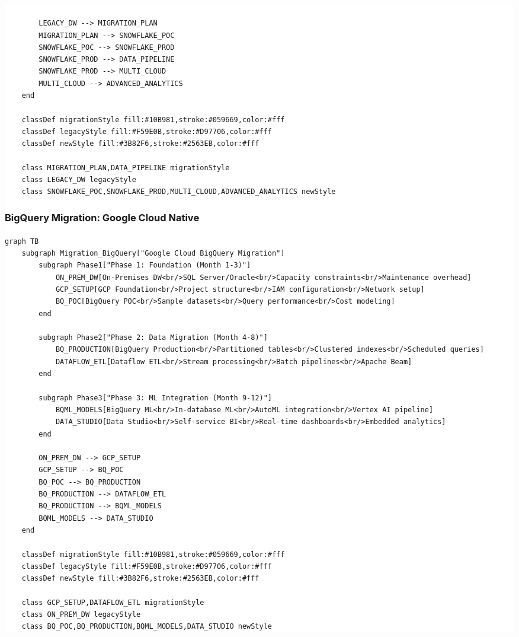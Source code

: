 ```mermaid

        LEGACY_DW --> MIGRATION_PLAN
        MIGRATION_PLAN --> SNOWFLAKE_POC
        SNOWFLAKE_POC --> SNOWFLAKE_PROD
        SNOWFLAKE_PROD --> DATA_PIPELINE
        SNOWFLAKE_PROD --> MULTI_CLOUD
        MULTI_CLOUD --> ADVANCED_ANALYTICS
    end

    classDef migrationStyle fill:#10B981,stroke:#059669,color:#fff
    classDef legacyStyle fill:#F59E0B,stroke:#D97706,color:#fff
    classDef newStyle fill:#3B82F6,stroke:#2563EB,color:#fff

    class MIGRATION_PLAN,DATA_PIPELINE migrationStyle
    class LEGACY_DW legacyStyle
    class SNOWFLAKE_POC,SNOWFLAKE_PROD,MULTI_CLOUD,ADVANCED_ANALYTICS newStyle
```

### BigQuery Migration: Google Cloud Native
```mermaid
graph TB
    subgraph Migration_BigQuery["Google Cloud BigQuery Migration"]
        subgraph Phase1["Phase 1: Foundation (Month 1-3)"]
            ON_PREM_DW[On-Premises DW<br/>SQL Server/Oracle<br/>Capacity constraints<br/>Maintenance overhead]
            GCP_SETUP[GCP Foundation<br/>Project structure<br/>IAM configuration<br/>Network setup]
            BQ_POC[BigQuery POC<br/>Sample datasets<br/>Query performance<br/>Cost modeling]
        end

        subgraph Phase2["Phase 2: Data Migration (Month 4-8)"]
            BQ_PRODUCTION[BigQuery Production<br/>Partitioned tables<br/>Clustered indexes<br/>Scheduled queries]
            DATAFLOW_ETL[Dataflow ETL<br/>Stream processing<br/>Batch pipelines<br/>Apache Beam]
        end

        subgraph Phase3["Phase 3: ML Integration (Month 9-12)"]
            BQML_MODELS[BigQuery ML<br/>In-database ML<br/>AutoML integration<br/>Vertex AI pipeline]
            DATA_STUDIO[Data Studio<br/>Self-service BI<br/>Real-time dashboards<br/>Embedded analytics]
        end

        ON_PREM_DW --> GCP_SETUP
        GCP_SETUP --> BQ_POC
        BQ_POC --> BQ_PRODUCTION
        BQ_PRODUCTION --> DATAFLOW_ETL
        BQ_PRODUCTION --> BQML_MODELS
        BQML_MODELS --> DATA_STUDIO
    end

    classDef migrationStyle fill:#10B981,stroke:#059669,color:#fff
    classDef legacyStyle fill:#F59E0B,stroke:#D97706,color:#fff
    classDef newStyle fill:#3B82F6,stroke:#2563EB,color:#fff

    class GCP_SETUP,DATAFLOW_ETL migrationStyle
    class ON_PREM_DW legacyStyle
    class BQ_POC,BQ_PRODUCTION,BQML_MODELS,DATA_STUDIO newStyle
```
